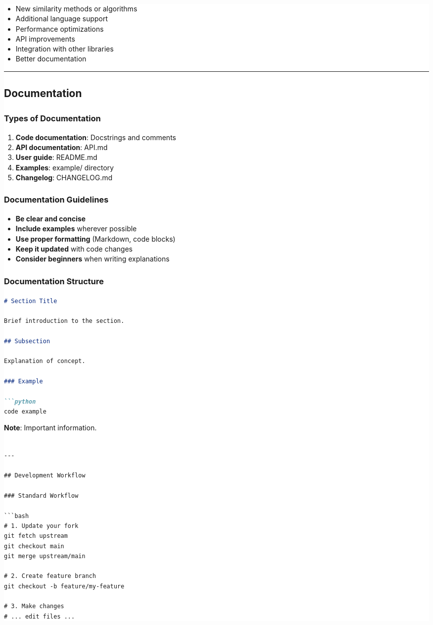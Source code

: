 - New similarity methods or algorithms
- Additional language support
- Performance optimizations
- API improvements
- Integration with other libraries
- Better documentation

---

## Documentation

### Types of Documentation

1. **Code documentation**: Docstrings and comments
2. **API documentation**: API.md
3. **User guide**: README.md
4. **Examples**: example/ directory
5. **Changelog**: CHANGELOG.md

### Documentation Guidelines

- **Be clear and concise**
- **Include examples** wherever possible
- **Use proper formatting** (Markdown, code blocks)
- **Keep it updated** with code changes
- **Consider beginners** when writing explanations

### Documentation Structure

```markdown
# Section Title

Brief introduction to the section.

## Subsection

Explanation of concept.

### Example

```python
code example
```

**Note**: Important information.
```

---

## Development Workflow

### Standard Workflow

```bash
# 1. Update your fork
git fetch upstream
git checkout main
git merge upstream/main

# 2. Create feature branch
git checkout -b feature/my-feature

# 3. Make changes
# ... edit files ...

```
